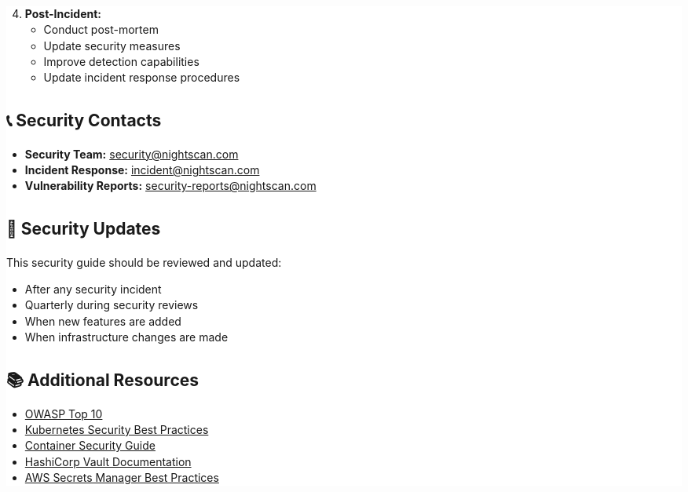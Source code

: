 4. **Post-Incident:**
   - Conduct post-mortem
   - Update security measures
   - Improve detection capabilities
   - Update incident response procedures

## 📞 Security Contacts

- **Security Team:** security@nightscan.com
- **Incident Response:** incident@nightscan.com
- **Vulnerability Reports:** security-reports@nightscan.com

## 🔄 Security Updates

This security guide should be reviewed and updated:
- After any security incident
- Quarterly during security reviews
- When new features are added
- When infrastructure changes are made

## 📚 Additional Resources

- [OWASP Top 10](https://owasp.org/www-project-top-ten/)
- [Kubernetes Security Best Practices](https://kubernetes.io/docs/concepts/security/)
- [Container Security Guide](https://nvlpubs.nist.gov/nistpubs/SpecialPublications/NIST.SP.800-190.pdf)
- [HashiCorp Vault Documentation](https://www.vaultproject.io/docs)
- [AWS Secrets Manager Best Practices](https://docs.aws.amazon.com/secretsmanager/latest/userguide/best-practices.html)